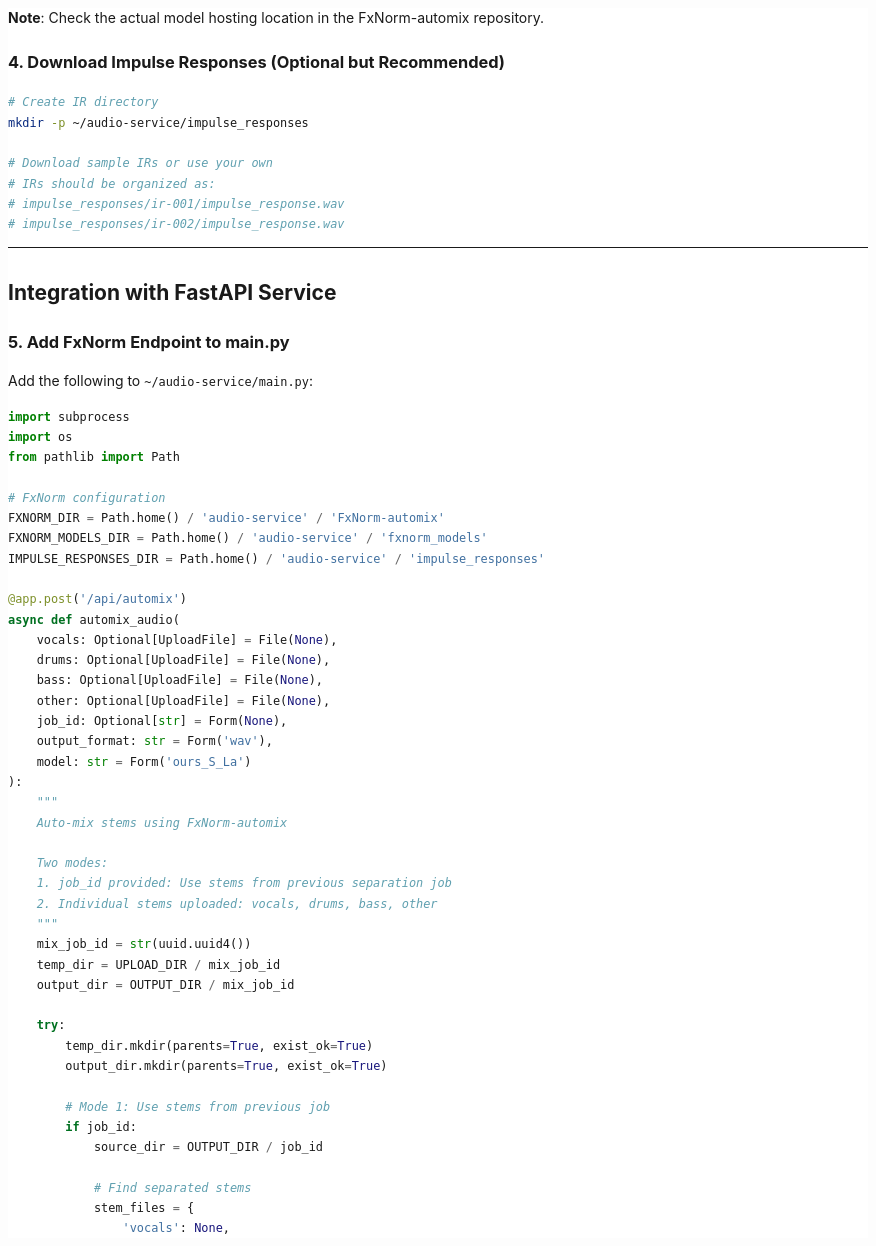 **Note**: Check the actual model hosting location in the FxNorm-automix repository.

### 4. Download Impulse Responses (Optional but Recommended)

```bash
# Create IR directory
mkdir -p ~/audio-service/impulse_responses

# Download sample IRs or use your own
# IRs should be organized as:
# impulse_responses/ir-001/impulse_response.wav
# impulse_responses/ir-002/impulse_response.wav
```

---

## Integration with FastAPI Service

### 5. Add FxNorm Endpoint to main.py

Add the following to `~/audio-service/main.py`:

```python
import subprocess
import os
from pathlib import Path

# FxNorm configuration
FXNORM_DIR = Path.home() / 'audio-service' / 'FxNorm-automix'
FXNORM_MODELS_DIR = Path.home() / 'audio-service' / 'fxnorm_models'
IMPULSE_RESPONSES_DIR = Path.home() / 'audio-service' / 'impulse_responses'

@app.post('/api/automix')
async def automix_audio(
    vocals: Optional[UploadFile] = File(None),
    drums: Optional[UploadFile] = File(None),
    bass: Optional[UploadFile] = File(None),
    other: Optional[UploadFile] = File(None),
    job_id: Optional[str] = Form(None),
    output_format: str = Form('wav'),
    model: str = Form('ours_S_La')
):
    """
    Auto-mix stems using FxNorm-automix

    Two modes:
    1. job_id provided: Use stems from previous separation job
    2. Individual stems uploaded: vocals, drums, bass, other
    """
    mix_job_id = str(uuid.uuid4())
    temp_dir = UPLOAD_DIR / mix_job_id
    output_dir = OUTPUT_DIR / mix_job_id

    try:
        temp_dir.mkdir(parents=True, exist_ok=True)
        output_dir.mkdir(parents=True, exist_ok=True)

        # Mode 1: Use stems from previous job
        if job_id:
            source_dir = OUTPUT_DIR / job_id

            # Find separated stems
            stem_files = {
                'vocals': None,
```